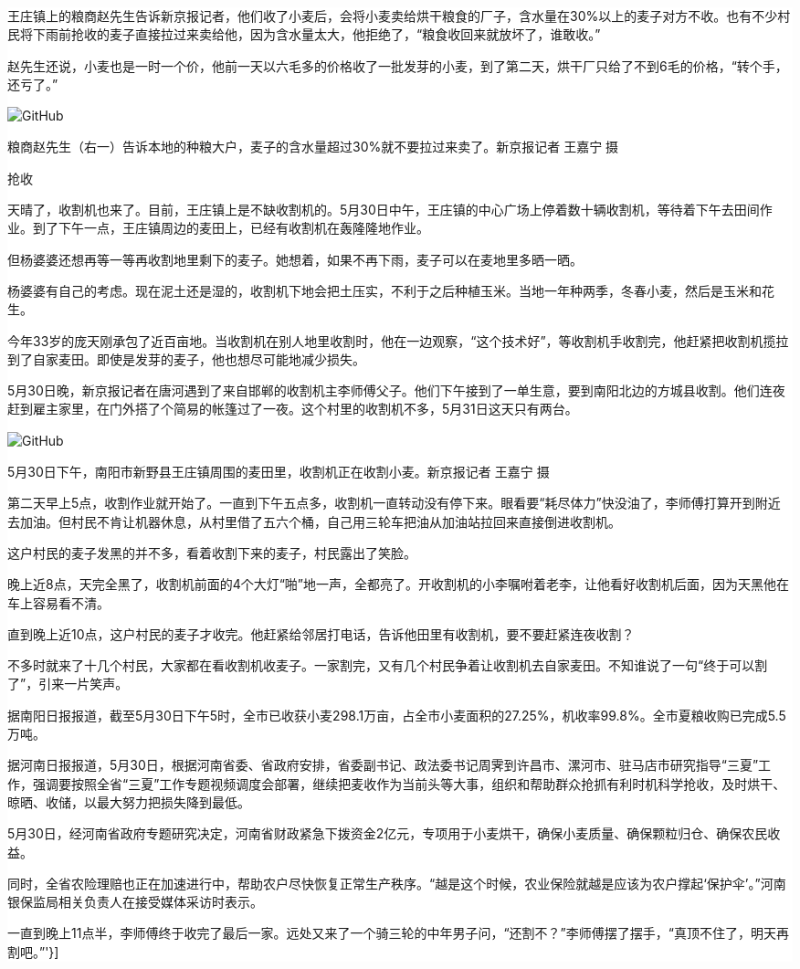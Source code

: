 王庄镇上的粮商赵先生告诉新京报记者，他们收了小麦后，会将小麦卖给烘干粮食的厂子，含水量在30%以上的麦子对方不收。也有不少村民将下雨前抢收的麦子直接拉过来卖给他，因为含水量太大，他拒绝了，“粮食收回来就放坏了，谁敢收。”

赵先生还说，小麦也是一时一个价，他前一天以六毛多的价格收了一批发芽的小麦，到了第二天，烘干厂只给了不到6毛的价格，“转个手，还亏了。”

![GitHub](https://keep.cdt.media/assets/images/6/3/63ad180f/9468e987.jpeg)

粮商赵先生（右一）告诉本地的种粮大户，麦子的含水量超过30%就不要拉过来卖了。新京报记者 王嘉宁 摄

抢收

天晴了，收割机也来了。目前，王庄镇上是不缺收割机的。5月30日中午，王庄镇的中心广场上停着数十辆收割机，等待着下午去田间作业。到了下午一点，王庄镇周边的麦田上，已经有收割机在轰隆隆地作业。

但杨婆婆还想再等一等再收割地里剩下的麦子。她想着，如果不再下雨，麦子可以在麦地里多晒一晒。

杨婆婆有自己的考虑。现在泥土还是湿的，收割机下地会把土压实，不利于之后种植玉米。当地一年种两季，冬春小麦，然后是玉米和花生。

今年33岁的庞天刚承包了近百亩地。当收割机在别人地里收割时，他在一边观察，“这个技术好”，等收割机手收割完，他赶紧把收割机揽拉到了自家麦田。即使是发芽的麦子，他也想尽可能地减少损失。

5月30日晚，新京报记者在唐河遇到了来自邯郸的收割机主李师傅父子。他们下午接到了一单生意，要到南阳北边的方城县收割。他们连夜赶到雇主家里，在门外搭了个简易的帐篷过了一夜。这个村里的收割机不多，5月31日这天只有两台。

![GitHub](https://keep.cdt.media/assets/images/6/3/63ad180f/da2fb56b.jpeg)

5月30日下午，南阳市新野县王庄镇周围的麦田里，收割机正在收割小麦。新京报记者 王嘉宁 摄

第二天早上5点，收割作业就开始了。一直到下午五点多，收割机一直转动没有停下来。眼看要“耗尽体力”快没油了，李师傅打算开到附近去加油。但村民不肯让机器休息，从村里借了五六个桶，自己用三轮车把油从加油站拉回来直接倒进收割机。

这户村民的麦子发黑的并不多，看着收割下来的麦子，村民露出了笑脸。

晚上近8点，天完全黑了，收割机前面的4个大灯“啪”地一声，全都亮了。开收割机的小李嘱咐着老李，让他看好收割机后面，因为天黑他在车上容易看不清。

直到晚上近10点，这户村民的麦子才收完。他赶紧给邻居打电话，告诉他田里有收割机，要不要赶紧连夜收割？

不多时就来了十几个村民，大家都在看收割机收麦子。一家割完，又有几个村民争着让收割机去自家麦田。不知谁说了一句“终于可以割了”，引来一片笑声。

据南阳日报报道，截至5月30日下午5时，全市已收获小麦298.1万亩，占全市小麦面积的27.25%，机收率99.8%。全市夏粮收购已完成5.5万吨。

据河南日报报道，5月30日，根据河南省委、省政府安排，省委副书记、政法委书记周霁到许昌市、漯河市、驻马店市研究指导“三夏”工作，强调要按照全省“三夏”工作专题视频调度会部署，继续把麦收作为当前头等大事，组织和帮助群众抢抓有利时机科学抢收，及时烘干、晾晒、收储，以最大努力把损失降到最低。

5月30日，经河南省政府专题研究决定，河南省财政紧急下拨资金2亿元，专项用于小麦烘干，确保小麦质量、确保颗粒归仓、确保农民收益。

同时，全省农险理赔也正在加速进行中，帮助农户尽快恢复正常生产秩序。“越是这个时候，农业保险就越是应该为农户撑起‘保护伞’。”河南银保监局相关负责人在接受媒体采访时表示。

一直到晚上11点半，李师傅终于收完了最后一家。远处又来了一个骑三轮的中年男子问，“还割不？”李师傅摆了摆手，“真顶不住了，明天再割吧。”'}]